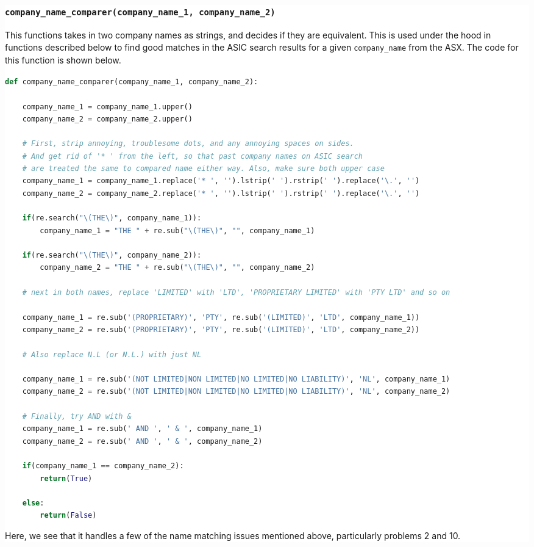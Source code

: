 
### `company_name_comparer(company_name_1, company_name_2)`

This functions takes in two company names as strings, and decides if they are equivalent. This is used under the hood in functions described below to find good matches in the ASIC search results for a given `company_name` from the ASX. The code for this function is shown below. 


```python
def company_name_comparer(company_name_1, company_name_2):
    
    company_name_1 = company_name_1.upper()
    company_name_2 = company_name_2.upper()
    
    # First, strip annoying, troublesome dots, and any annoying spaces on sides. 
    # And get rid of '* ' from the left, so that past company names on ASIC search
    # are treated the same to compared name either way. Also, make sure both upper case
    company_name_1 = company_name_1.replace('* ', '').lstrip(' ').rstrip(' ').replace('\.', '')
    company_name_2 = company_name_2.replace('* ', '').lstrip(' ').rstrip(' ').replace('\.', '')
    
    if(re.search("\(THE\)", company_name_1)):
        company_name_1 = "THE " + re.sub("\(THE\)", "", company_name_1)
        
    if(re.search("\(THE\)", company_name_2)):
        company_name_2 = "THE " + re.sub("\(THE\)", "", company_name_2)

    # next in both names, replace 'LIMITED' with 'LTD', 'PROPRIETARY LIMITED' with 'PTY LTD' and so on
    
    company_name_1 = re.sub('(PROPRIETARY)', 'PTY', re.sub('(LIMITED)', 'LTD', company_name_1))
    company_name_2 = re.sub('(PROPRIETARY)', 'PTY', re.sub('(LIMITED)', 'LTD', company_name_2))
                            
    # Also replace N.L (or N.L.) with just NL
    
    company_name_1 = re.sub('(NOT LIMITED|NON LIMITED|NO LIMITED|NO LIABILITY)', 'NL', company_name_1)
    company_name_2 = re.sub('(NOT LIMITED|NON LIMITED|NO LIMITED|NO LIABILITY)', 'NL', company_name_2)

    # Finally, try AND with &
    company_name_1 = re.sub(' AND ', ' & ', company_name_1)
    company_name_2 = re.sub(' AND ', ' & ', company_name_2)
    
    if(company_name_1 == company_name_2):
        return(True)
        
    else:
        return(False)
```

Here, we see that it handles a few of the name matching issues mentioned above, particularly problems 2 and 10.
